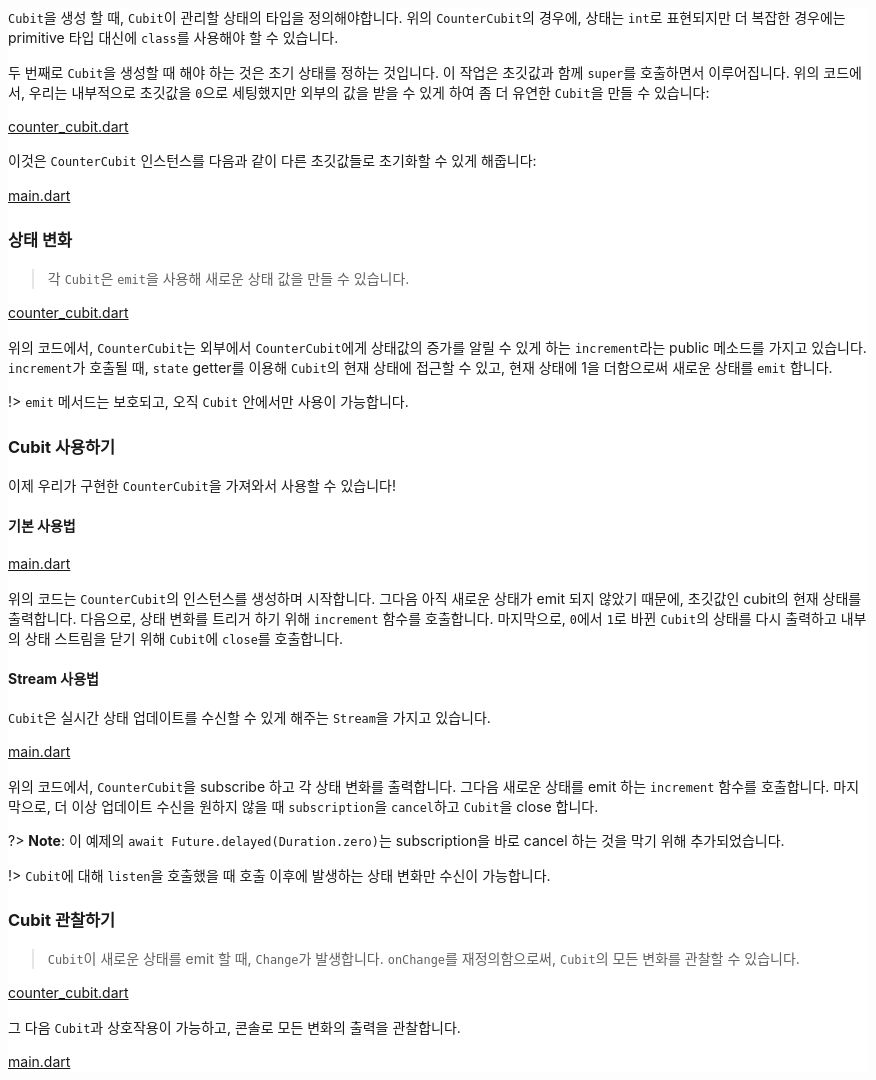 `Cubit`을 생성 할 때, `Cubit`이 관리할 상태의 타입을 정의해야합니다. 위의 `CounterCubit`의 경우에, 상태는 `int`로 표현되지만 더 복잡한 경우에는 primitive 타입 대신에 `class`를 사용해야 할 수 있습니다.

두 번째로 `Cubit`을 생성할 때 해야 하는 것은 초기 상태를 정하는 것입니다. 이 작업은 초깃값과 함께 `super`를 호출하면서 이루어집니다. 위의 코드에서, 우리는 내부적으로 초깃값을 `0`으로 세팅했지만 외부의 값을 받을 수 있게 하여 좀 더 유연한 `Cubit`을 만들 수 있습니다:

[counter_cubit.dart](_snippets/core_concepts/counter_cubit_initial_state.dart.md ':include')

이것은 `CounterCubit` 인스턴스를 다음과 같이 다른 초깃값들로 초기화할 수 있게 해줍니다:

[main.dart](_snippets/core_concepts/counter_cubit_instantiation.dart.md ':include')

### 상태 변화

> 각 `Cubit`은 `emit`을 사용해 새로운 상태 값을 만들 수 있습니다.

[counter_cubit.dart](_snippets/core_concepts/counter_cubit_increment.dart.md ':include')

위의 코드에서, `CounterCubit`는 외부에서 `CounterCubit`에게 상태값의 증가를 알릴 수 있게 하는 `increment`라는 public 메소드를 가지고 있습니다. `increment`가 호출될 때, `state` getter를 이용해 `Cubit`의 현재 상태에 접근할 수 있고, 현재 상태에 1을 더함으로써 새로운 상태를 `emit` 합니다.

!> `emit` 메서드는 보호되고, 오직 `Cubit` 안에서만 사용이 가능합니다.

### Cubit 사용하기

이제 우리가 구현한 `CounterCubit`을 가져와서 사용할 수 있습니다!

#### 기본 사용법

[main.dart](_snippets/core_concepts/counter_cubit_basic_usage.dart.md ':include')

위의 코드는 `CounterCubit`의 인스턴스를 생성하며 시작합니다. 그다음 아직 새로운 상태가 emit 되지 않았기 때문에, 초깃값인 cubit의 현재 상태를 출력합니다. 다음으로, 상태 변화를 트리거 하기 위해 `increment` 함수를 호출합니다. 마지막으로, `0`에서 `1`로 바뀐 `Cubit`의 상태를 다시 출력하고 내부의 상태 스트림을 닫기 위해 `Cubit`에 `close`를 호출합니다.

#### Stream 사용법

`Cubit`은 실시간 상태 업데이트를 수신할 수 있게 해주는 `Stream`을 가지고 있습니다.

[main.dart](_snippets/core_concepts/counter_cubit_stream_usage.dart.md ':include')

위의 코드에서, `CounterCubit`을 subscribe 하고 각 상태 변화를 출력합니다. 그다음 새로운 상태를 emit 하는 `increment` 함수를 호출합니다. 마지막으로, 더 이상 업데이트 수신을 원하지 않을 때 `subscription`을 `cancel`하고 `Cubit`을 close 합니다.

?> **Note**: 이 예제의 `await Future.delayed(Duration.zero)`는 subscription을 바로 cancel 하는 것을 막기 위해 추가되었습니다.

!> `Cubit`에 대해 `listen`을 호출했을 때 호출 이후에 발생하는 상태 변화만 수신이 가능합니다.

### Cubit 관찰하기

> `Cubit`이 새로운 상태를 emit 할 때, `Change`가 발생합니다. `onChange`를 재정의함으로써, `Cubit`의 모든 변화를 관찰할 수 있습니다.

[counter_cubit.dart](_snippets/core_concepts/counter_cubit_on_change.dart.md ':include')

그 다음 `Cubit`과 상호작용이 가능하고, 콘솔로 모든 변화의 출력을 관찰합니다.

[main.dart](_snippets/core_concepts/counter_cubit_on_change_usage.dart.md ':include')
